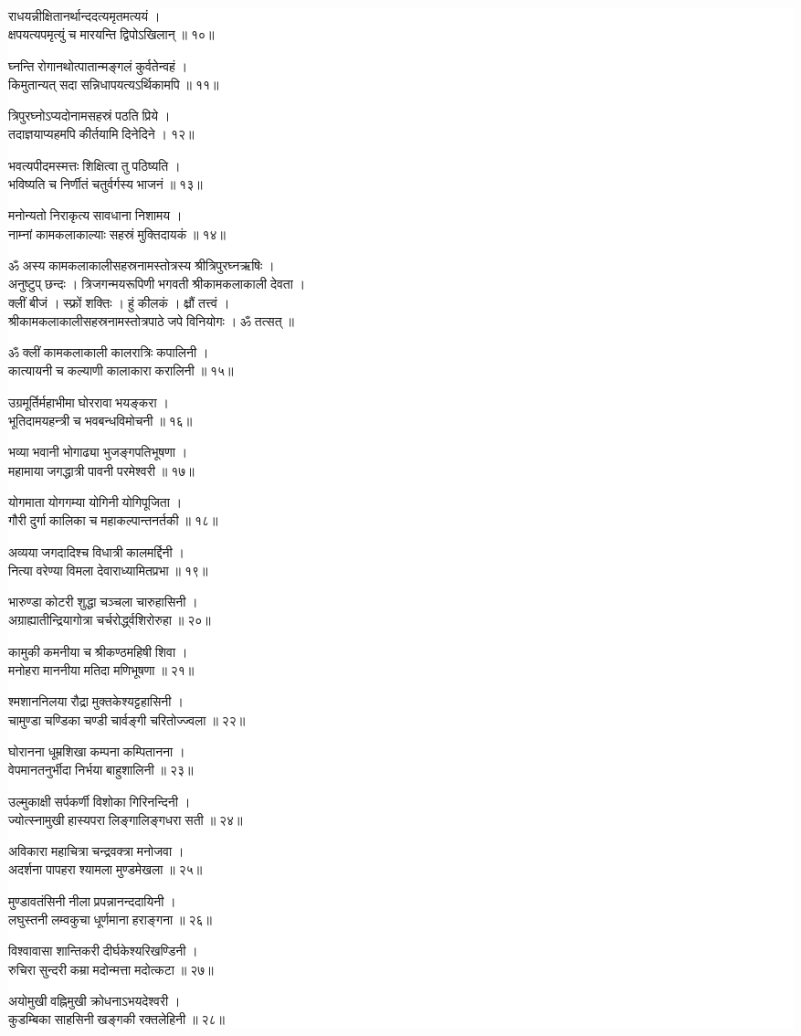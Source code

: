 राधयन्नीक्षितानर्थान्ददत्यमृतमत्ययं ।  
क्षपयत्यपमृत्युं च मारयन्ति द्विपोऽखिलान् ॥ १०॥  
  
घ्नन्ति रोगानथोत्पातान्मङ्गलं कुर्वतेन्वहं ।  
किमुतान्यत् सदा सन्निधापयत्यऽर्थिकामपि ॥ ११॥  
  
त्रिपुरघ्नोऽप्यदोनामसहस्रं पठति प्रिये ।  
तदाज्ञयाप्यहमपि कीर्तयामि दिनेदिने । १२॥  
  
भवत्यपीदमस्मत्तः शिक्षित्वा तु पठिष्यति ।  
भविष्यति च निर्णीतं चतुर्वर्गस्य भाजनं ॥ १३॥  
  
मनोन्यतो निराकृत्य सावधाना निशामय ।  
नाम्नां कामकलाकाल्याः सहस्रं मुक्तिदायकं ॥ १४॥  
  
ॐ अस्य कामकलाकालीसहस्रनामस्तोत्रस्य श्रीत्रिपुरघ्नऋषिः ।  
अनुष्टुप् छन्दः । त्रिजगन्मयरूपिणी भगवती श्रीकामकलाकाली देवता ।  
क्लीं बीजं । स्फ्रों शक्तिः । हुं कीलकं । क्ष्रौं तत्त्वं ।  
श्रीकामकलाकालीसहस्रनामस्तोत्रपाठे जपे विनियोगः । ॐ तत्सत् ॥  
  
ॐ क्लीं कामकलाकाली कालरात्रिः कपालिनी ।  
कात्यायनी च कल्याणी कालाकारा करालिनी ॥ १५॥  
  
उग्रमूर्तिर्महाभीमा घोररावा भयङ्करा ।  
भूतिदामयहन्त्री च भवबन्धविमोचनी ॥ १६॥  
  
भव्या भवानी भोगाढ्या भुजङ्गपतिभूषणा ।  
महामाया जगद्धात्री पावनी परमेश्वरी ॥ १७॥  
  
योगमाता योगगम्या योगिनी योगिपूजिता ।  
गौरी दुर्गा कालिका च महाकल्पान्तनर्तकी ॥ १८॥  
  
अव्यया जगदादिश्च विधात्री कालमर्द्दिनी ।  
नित्या वरेण्या विमला देवाराध्यामितप्रभा ॥ १९॥  
  
भारुण्डा कोटरी शुद्धा चञ्चला चारुहासिनी ।  
अग्राह्यातीन्द्रियागोत्रा चर्चरोर्द्ध्वशिरोरुहा ॥ २०॥  
  
कामुकी कमनीया च श्रीकण्ठमहिषी शिवा ।  
मनोहरा माननीया मतिदा मणिभूषणा ॥ २१॥  
  
श्मशाननिलया रौद्रा मुक्तकेश्यट्टहासिनी ।  
चामुण्डा चण्डिका चण्डी चार्वङ्गी चरितोज्ज्वला ॥ २२॥  
  
घोरानना धूम्रशिखा कम्पना कम्पितानना ।  
वेपमानतनुर्भीदा निर्भया बाहुशालिनी ॥ २३॥  
  
उल्मुकाक्षी सर्पकर्णी विशोका गिरिनन्दिनी ।  
ज्योत्स्नामुखी हास्यपरा लिङ्गालिङ्गधरा सती ॥ २४॥  
  
अविकारा महाचित्रा चन्द्रवक्त्रा मनोजवा ।  
अदर्शना पापहरा श्यामला मुण्डमेखला ॥ २५॥  
  
मुण्डावतंसिनी नीला प्रपन्नानन्ददायिनी ।  
लघुस्तनी लम्वकुचा धूर्णमाना हराङ्गना ॥ २६॥  
  
विश्वावासा शान्तिकरी दीर्घकेश्यरिखण्डिनी ।  
रुचिरा सुन्दरी कम्रा मदोन्मत्ता मदोत्कटा ॥ २७॥  
  
अयोमुखी वह्निमुखी क्रोधनाऽभयदेश्वरी ।  
कुडम्बिका साहसिनी खङ्गकी रक्तलेहिनी ॥ २८॥  
  